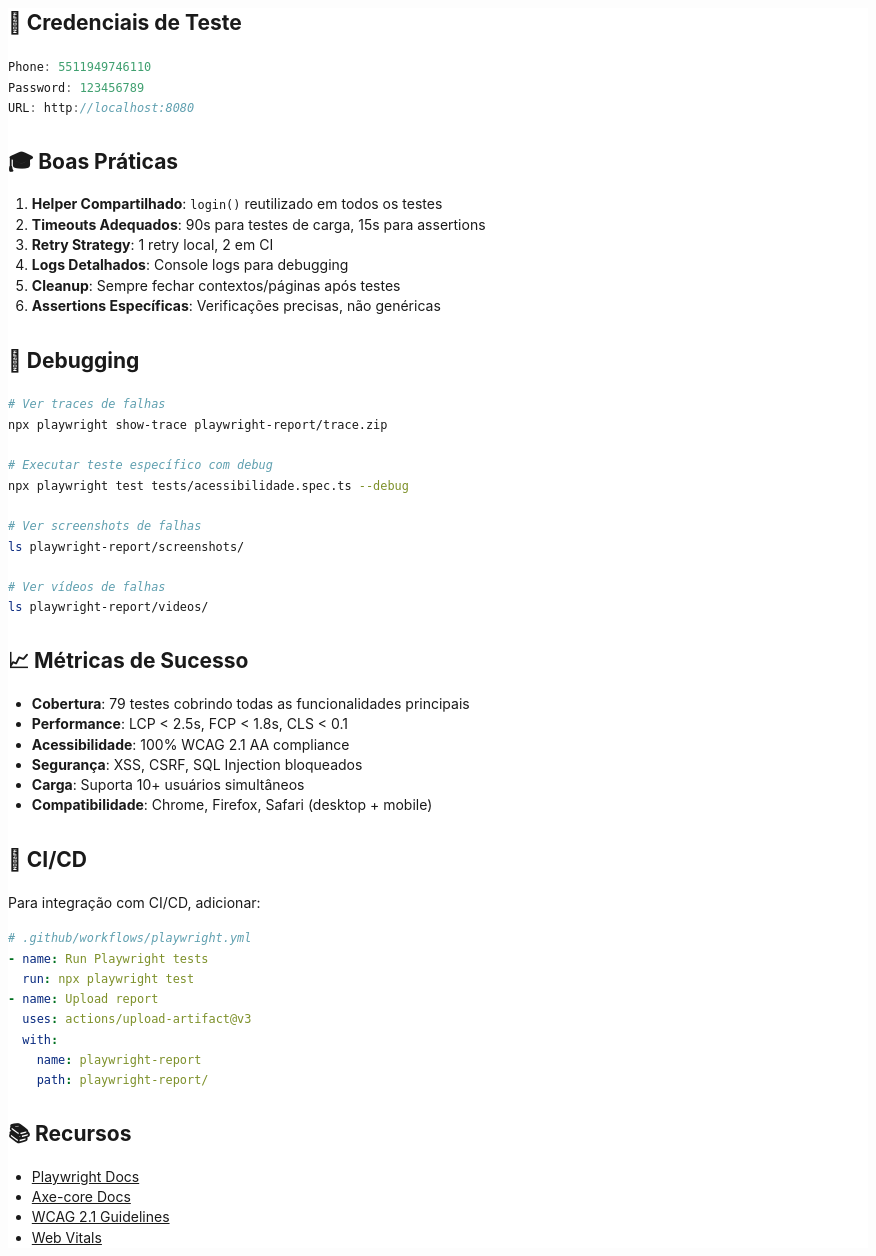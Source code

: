 ## 📝 Credenciais de Teste

```typescript
Phone: 5511949746110
Password: 123456789
URL: http://localhost:8080
```

## 🎓 Boas Práticas

1. **Helper Compartilhado**: `login()` reutilizado em todos os testes
2. **Timeouts Adequados**: 90s para testes de carga, 15s para assertions
3. **Retry Strategy**: 1 retry local, 2 em CI
4. **Logs Detalhados**: Console logs para debugging
5. **Cleanup**: Sempre fechar contextos/páginas após testes
6. **Assertions Específicas**: Verificações precisas, não genéricas

## 🐛 Debugging

```bash
# Ver traces de falhas
npx playwright show-trace playwright-report/trace.zip

# Executar teste específico com debug
npx playwright test tests/acessibilidade.spec.ts --debug

# Ver screenshots de falhas
ls playwright-report/screenshots/

# Ver vídeos de falhas
ls playwright-report/videos/
```

## 📈 Métricas de Sucesso

- **Cobertura**: 79 testes cobrindo todas as funcionalidades principais
- **Performance**: LCP < 2.5s, FCP < 1.8s, CLS < 0.1
- **Acessibilidade**: 100% WCAG 2.1 AA compliance
- **Segurança**: XSS, CSRF, SQL Injection bloqueados
- **Carga**: Suporta 10+ usuários simultâneos
- **Compatibilidade**: Chrome, Firefox, Safari (desktop + mobile)

## 🔄 CI/CD

Para integração com CI/CD, adicionar:

```yaml
# .github/workflows/playwright.yml
- name: Run Playwright tests
  run: npx playwright test
- name: Upload report
  uses: actions/upload-artifact@v3
  with:
    name: playwright-report
    path: playwright-report/
```

## 📚 Recursos

- [Playwright Docs](https://playwright.dev)
- [Axe-core Docs](https://github.com/dequelabs/axe-core)
- [WCAG 2.1 Guidelines](https://www.w3.org/WAI/WCAG21/quickref/)
- [Web Vitals](https://web.dev/vitals/)


